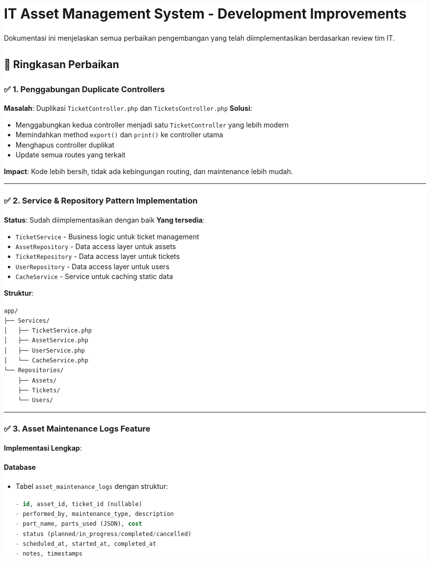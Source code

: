 # IT Asset Management System - Development Improvements

Dokumentasi ini menjelaskan semua perbaikan pengembangan yang telah diimplementasikan berdasarkan review tim IT.

## 🎯 Ringkasan Perbaikan

### ✅ 1. Penggabungan Duplicate Controllers
**Masalah**: Duplikasi `TicketController.php` dan `TicketsController.php`
**Solusi**: 
- Menggabungkan kedua controller menjadi satu `TicketController` yang lebih modern
- Memindahkan method `export()` dan `print()` ke controller utama
- Menghapus controller duplikat
- Update semua routes yang terkait

**Impact**: Kode lebih bersih, tidak ada kebingungan routing, dan maintenance lebih mudah.

---

### ✅ 2. Service & Repository Pattern Implementation  
**Status**: Sudah diimplementasikan dengan baik
**Yang tersedia**:
- `TicketService` - Business logic untuk ticket management
- `AssetRepository` - Data access layer untuk assets
- `TicketRepository` - Data access layer untuk tickets
- `UserRepository` - Data access layer untuk users
- `CacheService` - Service untuk caching static data

**Struktur**:
```
app/
├── Services/
│   ├── TicketService.php
│   ├── AssetService.php
│   ├── UserService.php
│   └── CacheService.php
└── Repositories/
    ├── Assets/
    ├── Tickets/
    └── Users/
```

---

### ✅ 3. Asset Maintenance Logs Feature
**Implementasi Lengkap**:

#### Database
- Tabel `asset_maintenance_logs` dengan struktur:
  ```sql
  - id, asset_id, ticket_id (nullable)
  - performed_by, maintenance_type, description
  - part_name, parts_used (JSON), cost
  - status (planned/in_progress/completed/cancelled)
  - scheduled_at, started_at, completed_at
  - notes, timestamps
  ```

